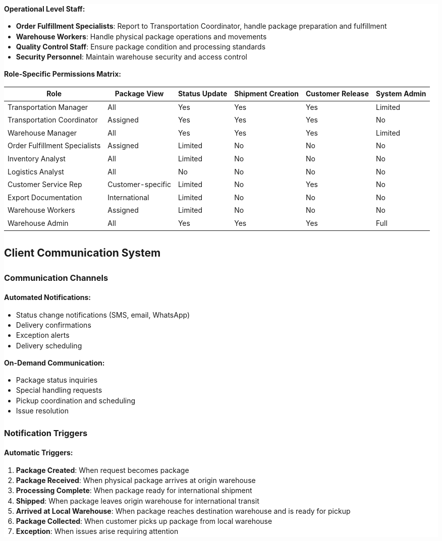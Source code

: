 **Operational Level Staff:**
- **Order Fulfillment Specialists**: Report to Transportation Coordinator, handle package preparation and fulfillment
- **Warehouse Workers**: Handle physical package operations and movements
- **Quality Control Staff**: Ensure package condition and processing standards
- **Security Personnel**: Maintain warehouse security and access control

**Role-Specific Permissions Matrix:**

| Role | Package View | Status Update | Shipment Creation | Customer Release | System Admin |
|------|-------------|---------------|-------------------|------------------|--------------|
| Transportation Manager | All | Yes | Yes | Yes | Limited |
| Transportation Coordinator | Assigned | Yes | Yes | Yes | No |
| Warehouse Manager | All | Yes | Yes | Yes | Limited |
| Order Fulfillment Specialists | Assigned | Limited | No | No | No |
| Inventory Analyst | All | Limited | No | No | No |
| Logistics Analyst | All | No | No | No | No |
| Customer Service Rep | Customer-specific | Limited | No | Yes | No |
| Export Documentation | International | Limited | No | No | No |
| Warehouse Workers | Assigned | Limited | No | No | No |
| Warehouse Admin | All | Yes | Yes | Yes | Full |

## Client Communication System

### Communication Channels

**Automated Notifications:**
- Status change notifications (SMS, email, WhatsApp)
- Delivery confirmations
- Exception alerts
- Delivery scheduling

**On-Demand Communication:**

- Package status inquiries
- Special handling requests
- Pickup coordination and scheduling
- Issue resolution

### Notification Triggers

**Automatic Triggers:**

1. **Package Created**: When request becomes package
2. **Package Received**: When physical package arrives at origin warehouse
3. **Processing Complete**: When package ready for international shipment
4. **Shipped**: When package leaves origin warehouse for international transit
5. **Arrived at Local Warehouse**: When package reaches destination warehouse and is ready for pickup
6. **Package Collected**: When customer picks up package from local warehouse
7. **Exception**: When issues arise requiring attention
